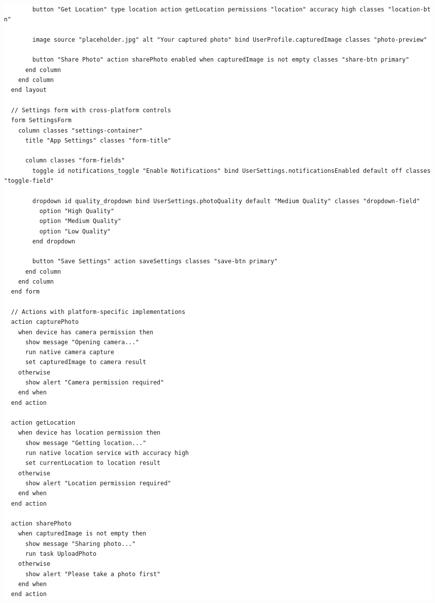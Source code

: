 ```droe
        button "Get Location" type location action getLocation permissions "location" accuracy high classes "location-btn"

        image source "placeholder.jpg" alt "Your captured photo" bind UserProfile.capturedImage classes "photo-preview"

        button "Share Photo" action sharePhoto enabled when capturedImage is not empty classes "share-btn primary"
      end column
    end column
  end layout

  // Settings form with cross-platform controls
  form SettingsForm
    column classes "settings-container"
      title "App Settings" classes "form-title"

      column classes "form-fields"
        toggle id notifications_toggle "Enable Notifications" bind UserSettings.notificationsEnabled default off classes "toggle-field"

        dropdown id quality_dropdown bind UserSettings.photoQuality default "Medium Quality" classes "dropdown-field"
          option "High Quality"
          option "Medium Quality"
          option "Low Quality"
        end dropdown

        button "Save Settings" action saveSettings classes "save-btn primary"
      end column
    end column
  end form

  // Actions with platform-specific implementations
  action capturePhoto
    when device has camera permission then
      show message "Opening camera..."
      run native camera capture
      set capturedImage to camera result
    otherwise
      show alert "Camera permission required"
    end when
  end action

  action getLocation
    when device has location permission then
      show message "Getting location..."
      run native location service with accuracy high
      set currentLocation to location result
    otherwise
      show alert "Location permission required"
    end when
  end action

  action sharePhoto
    when capturedImage is not empty then
      show message "Sharing photo..."
      run task UploadPhoto
    otherwise
      show alert "Please take a photo first"
    end when
  end action

```